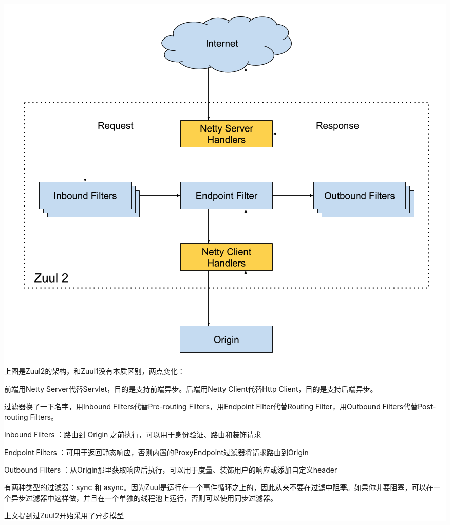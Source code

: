 ![Alt text](image-111.png)
上图是Zuul2的架构，和Zuul1没有本质区别，两点变化：

前端用Netty Server代替Servlet，目的是支持前端异步。后端用Netty Client代替Http Client，目的是支持后端异步。

过滤器换了一下名字，用Inbound Filters代替Pre-routing Filters，用Endpoint Filter代替Routing Filter，用Outbound Filters代替Post-routing Filters。

Inbound Filters ：路由到 Origin 之前执行，可以用于身份验证、路由和装饰请求

Endpoint Filters ：可用于返回静态响应，否则内置的ProxyEndpoint过滤器将请求路由到Origin

Outbound Filters ：从Origin那里获取响应后执行，可以用于度量、装饰用户的响应或添加自定义header

有两种类型的过滤器：sync 和 async。因为Zuul是运行在一个事件循环之上的，因此从来不要在过滤中阻塞。如果你非要阻塞，可以在一个异步过滤器中这样做，并且在一个单独的线程池上运行，否则可以使用同步过滤器。

上文提到过Zuul2开始采用了异步模型
